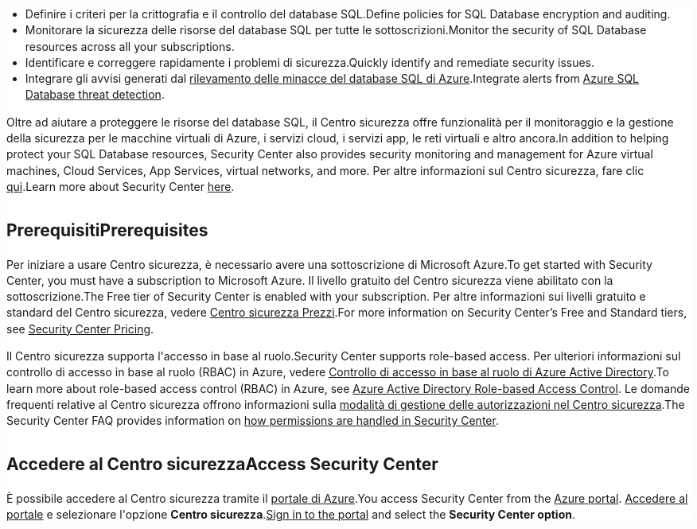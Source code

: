 * <span data-ttu-id="d1ecc-110">Definire i criteri per la crittografia e il controllo del database SQL.</span><span class="sxs-lookup"><span data-stu-id="d1ecc-110">Define policies for SQL Database encryption and auditing.</span></span>
* <span data-ttu-id="d1ecc-111">Monitorare la sicurezza delle risorse del database SQL per tutte le sottoscrizioni.</span><span class="sxs-lookup"><span data-stu-id="d1ecc-111">Monitor the security of SQL Database resources across all your subscriptions.</span></span>
* <span data-ttu-id="d1ecc-112">Identificare e correggere rapidamente i problemi di sicurezza.</span><span class="sxs-lookup"><span data-stu-id="d1ecc-112">Quickly identify and remediate security issues.</span></span>
* <span data-ttu-id="d1ecc-113">Integrare gli avvisi generati dal [rilevamento delle minacce del database SQL di Azure](../sql-database/sql-database-threat-detection.md).</span><span class="sxs-lookup"><span data-stu-id="d1ecc-113">Integrate alerts from [Azure SQL Database threat detection](../sql-database/sql-database-threat-detection.md).</span></span>

<span data-ttu-id="d1ecc-114">Oltre ad aiutare a proteggere le risorse del database SQL, il Centro sicurezza offre funzionalità per il monitoraggio e la gestione della sicurezza per le macchine virtuali di Azure, i servizi cloud, i servizi app, le reti virtuali e altro ancora.</span><span class="sxs-lookup"><span data-stu-id="d1ecc-114">In addition to helping protect your SQL Database resources, Security Center also provides security monitoring and management for Azure virtual machines, Cloud Services, App Services, virtual networks, and more.</span></span> <span data-ttu-id="d1ecc-115">Per altre informazioni sul Centro sicurezza, fare clic [qui](security-center-intro.md).</span><span class="sxs-lookup"><span data-stu-id="d1ecc-115">Learn more about Security Center [here](security-center-intro.md).</span></span>

## <a name="prerequisites"></a><span data-ttu-id="d1ecc-116">Prerequisiti</span><span class="sxs-lookup"><span data-stu-id="d1ecc-116">Prerequisites</span></span>
<span data-ttu-id="d1ecc-117">Per iniziare a usare Centro sicurezza, è necessario avere una sottoscrizione di Microsoft Azure.</span><span class="sxs-lookup"><span data-stu-id="d1ecc-117">To get started with Security Center, you must have a subscription to Microsoft Azure.</span></span> <span data-ttu-id="d1ecc-118">Il livello gratuito del Centro sicurezza viene abilitato con la sottoscrizione.</span><span class="sxs-lookup"><span data-stu-id="d1ecc-118">The Free tier of Security Center is enabled with your subscription.</span></span> <span data-ttu-id="d1ecc-119">Per altre informazioni sui livelli gratuito e standard del Centro sicurezza, vedere [Centro sicurezza Prezzi](https://azure.microsoft.com/pricing/details/security-center/).</span><span class="sxs-lookup"><span data-stu-id="d1ecc-119">For more information on Security Center’s Free and Standard tiers, see [Security Center Pricing](https://azure.microsoft.com/pricing/details/security-center/).</span></span>

<span data-ttu-id="d1ecc-120">Il Centro sicurezza supporta l'accesso in base al ruolo.</span><span class="sxs-lookup"><span data-stu-id="d1ecc-120">Security Center supports role-based access.</span></span> <span data-ttu-id="d1ecc-121">Per ulteriori informazioni sul controllo di accesso in base al ruolo (RBAC) in Azure, vedere [Controllo di accesso in base al ruolo di Azure Active Directory](../active-directory/role-based-access-control-configure.md).</span><span class="sxs-lookup"><span data-stu-id="d1ecc-121">To learn more about role-based access control (RBAC) in Azure, see [Azure Active Directory Role-based Access Control](../active-directory/role-based-access-control-configure.md).</span></span> <span data-ttu-id="d1ecc-122">Le domande frequenti relative al Centro sicurezza offrono informazioni sulla [modalità di gestione delle autorizzazioni nel Centro sicurezza](security-center-faq.md#permissions).</span><span class="sxs-lookup"><span data-stu-id="d1ecc-122">The Security Center FAQ provides information on [how permissions are handled in Security Center](security-center-faq.md#permissions).</span></span>

## <a name="access-security-center"></a><span data-ttu-id="d1ecc-123">Accedere al Centro sicurezza</span><span class="sxs-lookup"><span data-stu-id="d1ecc-123">Access Security Center</span></span>
<span data-ttu-id="d1ecc-124">È possibile accedere al Centro sicurezza tramite il [portale di Azure](https://azure.microsoft.com/features/azure-portal/).</span><span class="sxs-lookup"><span data-stu-id="d1ecc-124">You access Security Center from the [Azure portal](https://azure.microsoft.com/features/azure-portal/).</span></span> <span data-ttu-id="d1ecc-125">[Accedere al portale](https://portal.azure.com/) e selezionare l'opzione **Centro sicurezza**.</span><span class="sxs-lookup"><span data-stu-id="d1ecc-125">[Sign in to the portal](https://portal.azure.com/) and select the **Security Center option**.</span></span>

